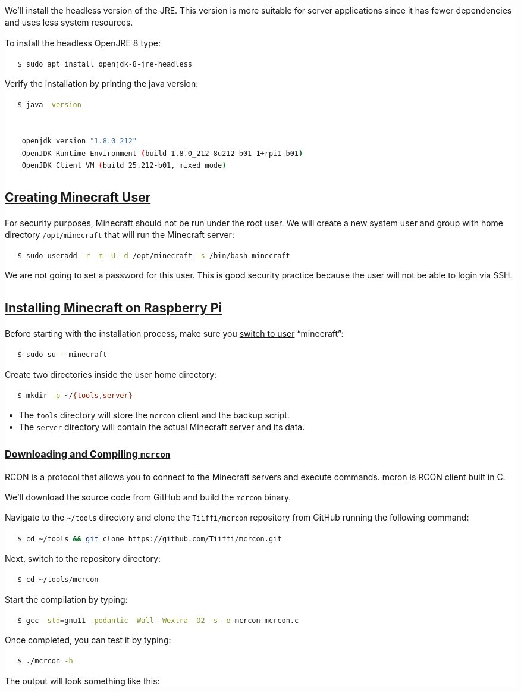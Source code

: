 We’ll install the headless version of the JRE. This version is more suitable for server applications since it has fewer dependencies and uses less system resources.

To install the headless OpenJRE 8 type:
```sh
   $ sudo apt install openjdk-8-jre-headless
```
Verify the installation by printing the java version:
```sh
   $ java -version

   
    openjdk version "1.8.0_212"
    OpenJDK Runtime Environment (build 1.8.0_212-8u212-b01-1+rpi1-b01)
    OpenJDK Client VM (build 25.212-b01, mixed mode)
```    

[Creating Minecraft User](#creating-minecraft-user)
-----------------------------------------------------

For security purposes, Minecraft should not be run under the root user. We will [create a new system user](https://linuxize.com/post/how-to-create-users-in-linux-using-the-useradd-command/) and group with home directory `/opt/minecraft` that will run the Minecraft server:
```sh
   $ sudo useradd -r -m -U -d /opt/minecraft -s /bin/bash minecraft
```
We are not going to set a password for this user. This is good security practice because the user will not be able to login via SSH.

[Installing Minecraft on Raspberry Pi](#installing-minecraft-on-raspberry-pi)
-------------------------------------------------------------------------------

Before starting with the installation process, make sure you [switch to user](https://linuxize.com/post/su-command-in-linux/) “minecraft”:
```sh
   $ sudo su - minecraft
```
Create two directories inside the user home directory:
```sh
   $ mkdir -p ~/{tools,server}
```
*   The `tools` directory will store the `mcrcon` client and the backup script.
*   The `server` directory will contain the actual Minecraft server and its data.

### [Downloading and Compiling `mcrcon`](#downloading-and-compiling-mcrcon)

RCON is a protocol that allows you to connect to the Minecraft servers and execute commands. [mcron](https://github.com/tiiffi/mcrcon) is RCON client built in C.

We’ll download the source code from GitHub and build the `mcrcon` binary.

Navigate to the `~/tools` directory and clone the `Tiiffi/mcrcon` repository from GitHub running the following command:
```sh
   $ cd ~/tools && git clone https://github.com/Tiiffi/mcrcon.git
```
Next, switch to the repository directory:
```sh
   $ cd ~/tools/mcrcon
```
Start the compilation by typing:
```sh
   $ gcc -std=gnu11 -pedantic -Wall -Wextra -O2 -s -o mcrcon mcrcon.c
```
Once completed, you can test it by typing:
```sh
   $ ./mcrcon -h
```
The output will look something like this: